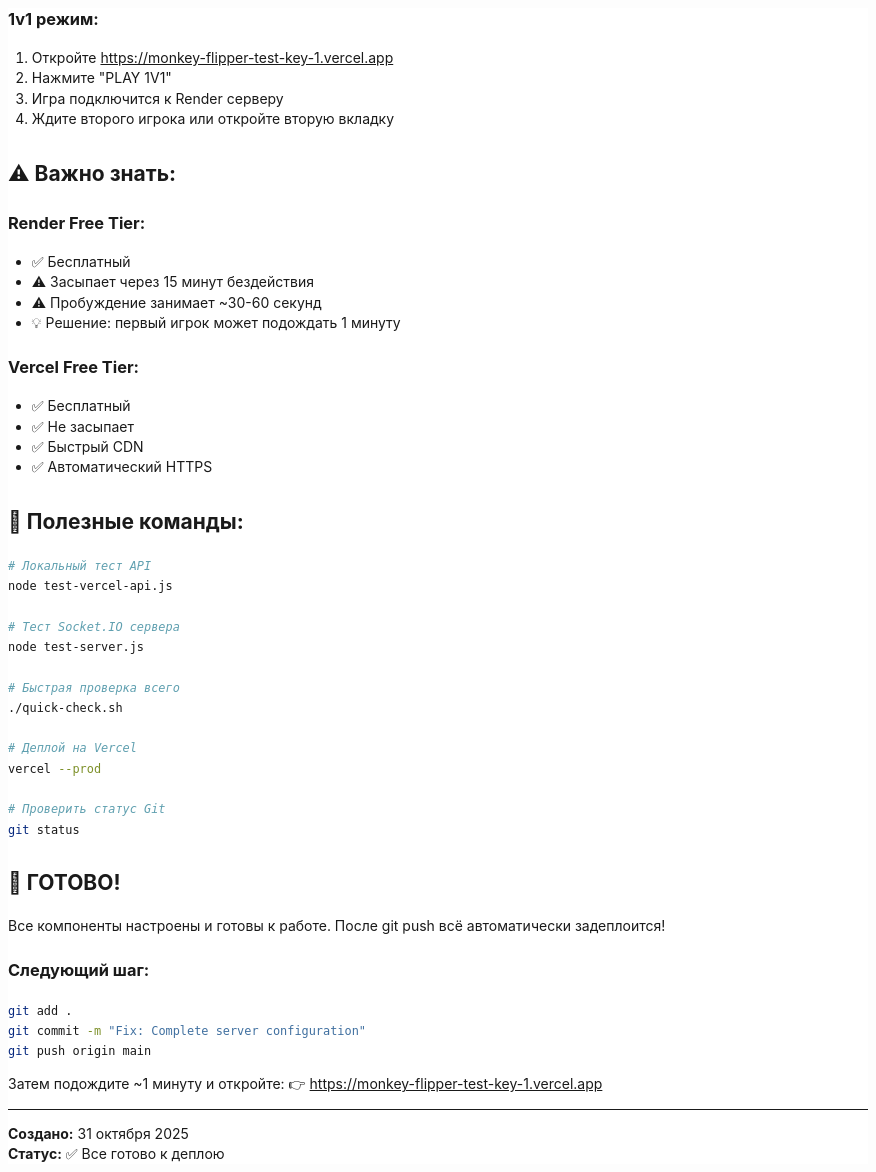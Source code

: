 ### 1v1 режим:
1. Откройте https://monkey-flipper-test-key-1.vercel.app
2. Нажмите "PLAY 1V1"
3. Игра подключится к Render серверу
4. Ждите второго игрока или откройте вторую вкладку

## ⚠️ Важно знать:

### Render Free Tier:
- ✅ Бесплатный
- ⚠️ Засыпает через 15 минут бездействия
- ⚠️ Пробуждение занимает ~30-60 секунд
- 💡 Решение: первый игрок может подождать 1 минуту

### Vercel Free Tier:
- ✅ Бесплатный
- ✅ Не засыпает
- ✅ Быстрый CDN
- ✅ Автоматический HTTPS

## 🔧 Полезные команды:

```bash
# Локальный тест API
node test-vercel-api.js

# Тест Socket.IO сервера
node test-server.js

# Быстрая проверка всего
./quick-check.sh

# Деплой на Vercel
vercel --prod

# Проверить статус Git
git status
```

## 🎉 ГОТОВО!

Все компоненты настроены и готовы к работе. После git push всё автоматически задеплоится!

### Следующий шаг:
```bash
git add .
git commit -m "Fix: Complete server configuration"
git push origin main
```

Затем подождите ~1 минуту и откройте:
👉 https://monkey-flipper-test-key-1.vercel.app

---

**Создано:** 31 октября 2025  
**Статус:** ✅ Все готово к деплою

